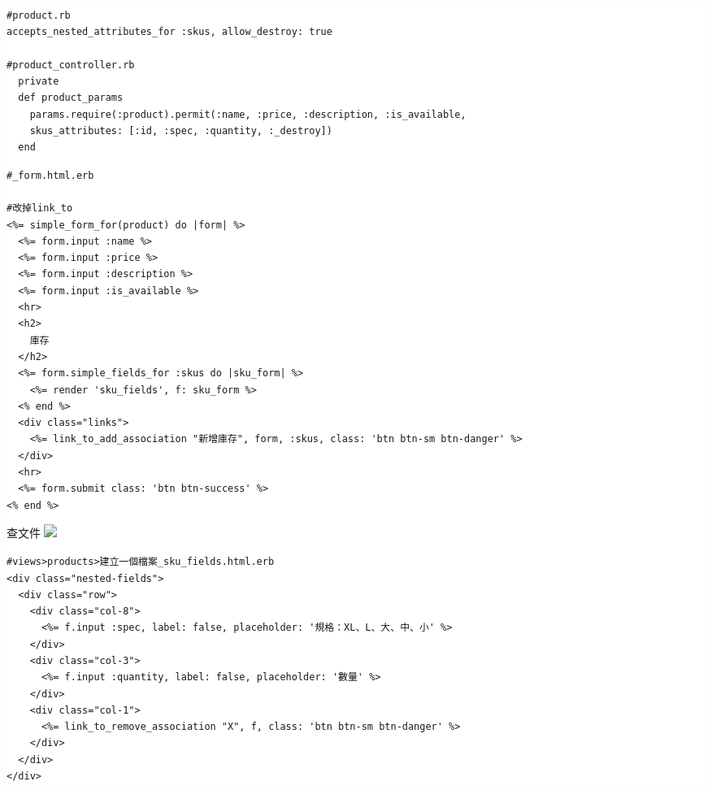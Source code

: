 ```javascript
```

```htmlmixed
#product.rb
accepts_nested_attributes_for :skus, allow_destroy: true

#product_controller.rb
  private
  def product_params
    params.require(:product).permit(:name, :price, :description, :is_available,
    skus_attributes: [:id, :spec, :quantity, :_destroy])
  end
```
```htmlmixed
#_form.html.erb

#改掉link_to
<%= simple_form_for(product) do |form| %>
  <%= form.input :name %>
  <%= form.input :price %>
  <%= form.input :description %>
  <%= form.input :is_available %>
  <hr>
  <h2>
    庫存
  </h2>
  <%= form.simple_fields_for :skus do |sku_form| %>
    <%= render 'sku_fields', f: sku_form %>
  <% end %>
  <div class="links">
    <%= link_to_add_association "新增庫存", form, :skus, class: 'btn btn-sm btn-danger' %>
  </div>
  <hr>
  <%= form.submit class: 'btn btn-success' %>
<% end %>
```
查文件
![](https://i.imgur.com/QW5ht9P.png)
```htmlmixed
#views>products>建立一個檔案_sku_fields.html.erb
<div class="nested-fields">
  <div class="row">
    <div class="col-8">
      <%= f.input :spec, label: false, placeholder: '規格：XL、L、大、中、小' %>
    </div>
    <div class="col-3">
      <%= f.input :quantity, label: false, placeholder: '數量' %>
    </div>
    <div class="col-1">
      <%= link_to_remove_association "X", f, class: 'btn btn-sm btn-danger' %>
    </div>
  </div>
</div>
```
